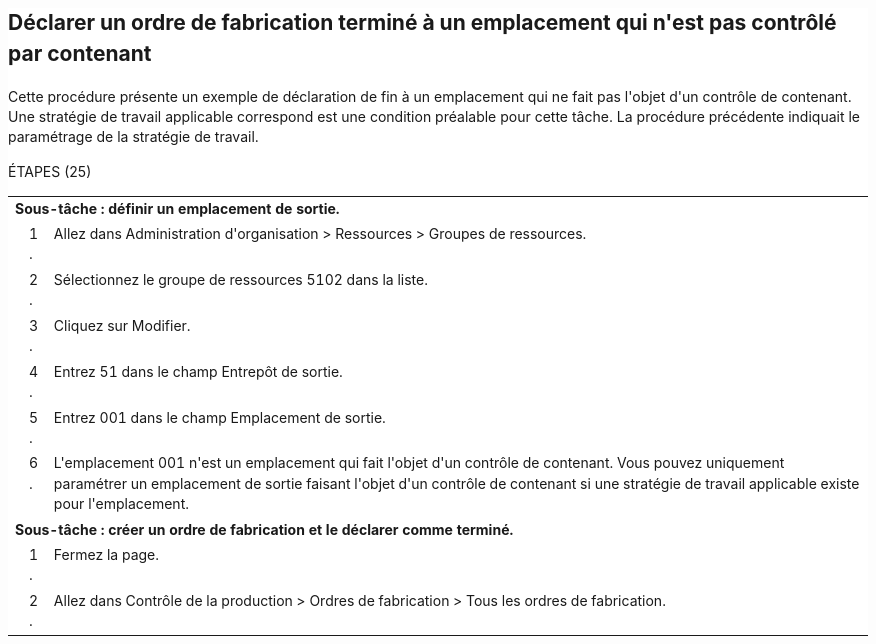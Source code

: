 ## <a name="report-a-production-order-as-finished-to-a-location-that-isnt-license-platecontrolled"></a>Déclarer un ordre de fabrication terminé à un emplacement qui n'est pas contrôlé par contenant
Cette procédure présente un exemple de déclaration de fin à un emplacement qui ne fait pas l'objet d'un contrôle de contenant. Une stratégie de travail applicable correspond est une condition préalable pour cette tâche. La procédure précédente indiquait le paramétrage de la stratégie de travail. 

ÉTAPES (25)

<table>
<tbody>
<tr>
<td colspan="3"><strong>Sous-tâche : définir un emplacement de sortie.</strong></td>
</tr>
<tr>
<td></td>
<td>1.</td>
<td>Allez dans Administration d'organisation &gt; Ressources &gt; Groupes de ressources.</td>
</tr>
<tr>
<td></td>
<td>2.</td>
<td>Sélectionnez le groupe de ressources 5102 dans la liste.</td>
</tr>
<tr>
<td></td>
<td>3.</td>
<td>Cliquez sur Modifier.</td>
</tr>
<tr>
<td></td>
<td>4.</td>
<td>Entrez 51 dans le champ Entrepôt de sortie.</td>
</tr>
<tr>
<td></td>
<td>5.</td>
<td>Entrez 001 dans le champ Emplacement de sortie.</td>
</tr>
<tr>
<td></td>
<td>6.</td>
<td>L'emplacement 001 n'est un emplacement qui fait l'objet d'un contrôle de contenant. Vous pouvez uniquement paramétrer un emplacement de sortie faisant l'objet d'un contrôle de contenant si une stratégie de travail applicable existe pour l'emplacement.</td>
</tr>
<tr>
<td colspan="3"><strong>Sous-tâche : créer un ordre de fabrication et le déclarer comme terminé.</strong></td>
</tr>
<tr>
<td></td>
<td>1.</td>
<td>Fermez la page.</td>
</tr>
<tr>
<td></td>
<td>2.</td>
<td>Allez dans Contrôle de la production &gt; Ordres de fabrication &gt; Tous les ordres de fabrication.</td>
</tr>
<tr>